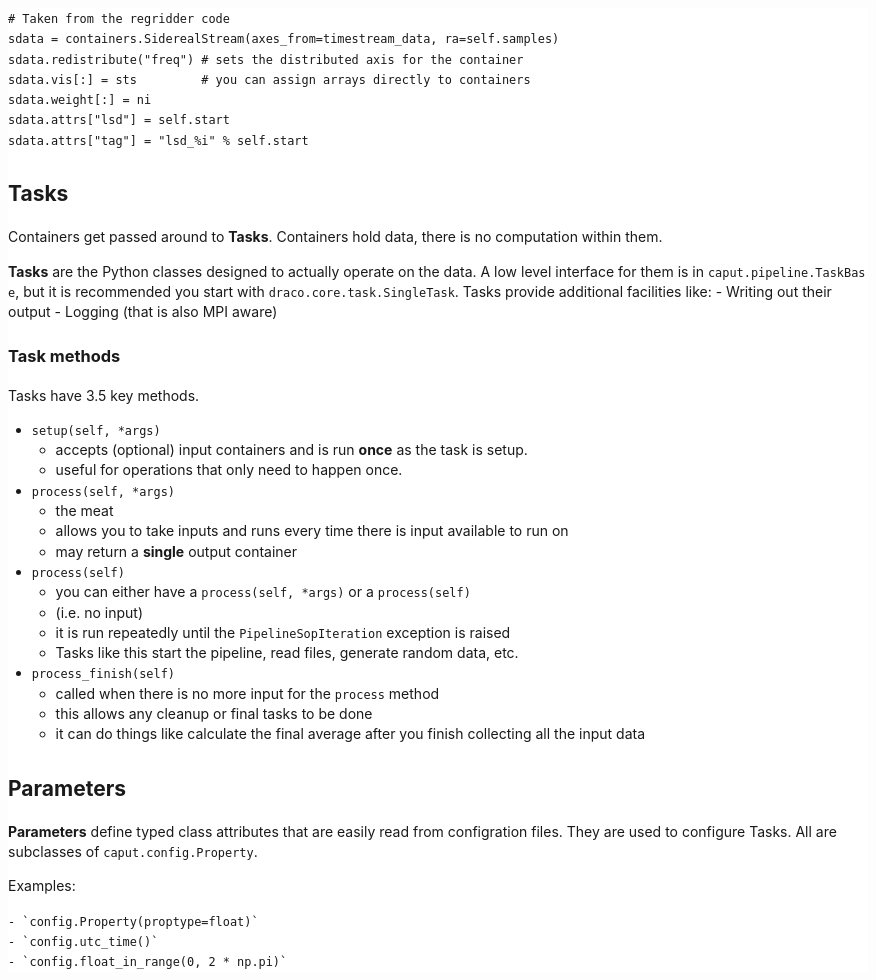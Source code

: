 ```
# Taken from the regridder code
sdata = containers.SiderealStream(axes_from=timestream_data, ra=self.samples)
sdata.redistribute("freq") # sets the distributed axis for the container
sdata.vis[:] = sts         # you can assign arrays directly to containers
sdata.weight[:] = ni
sdata.attrs["lsd"] = self.start
sdata.attrs["tag"] = "lsd_%i" % self.start
```

## Tasks

Containers get passed around to **Tasks**. Containers hold data, there is no computation within them.

**Tasks** are the Python classes designed to actually operate on the data.
A low level interface for them is in `caput.pipeline.TaskBase`, but it is recommended you start with `draco.core.task.SingleTask`.
Tasks provide additional facilities like:
    - Writing out their output
    - Logging (that is also MPI aware)

### Task methods

Tasks have 3.5 key methods.

- `setup(self, *args)`
    - accepts (optional) input containers and is run **once** as the task is setup.
    - useful for operations that only need to happen once.
- `process(self, *args)`
    - the meat
    - allows you to take inputs and runs every time there is input available to run on
    - may return a **single** output container
- `process(self)`
    - you can either have a `process(self, *args)` or a `process(self)`
    - (i.e. no input)
    - it is run repeatedly until the `PipelineSopIteration` exception is raised
    - Tasks like this start the pipeline, read files, generate random data, etc.
- `process_finish(self)`
    - called when there is no more input for the `process` method
    - this allows any cleanup or final tasks to be done
    - it can do things like calculate the final average after you finish collecting all the input data

## Parameters

**Parameters** define typed class attributes that are easily read from configration files.
They are used to configure Tasks.
All are subclasses of `caput.config.Property`.

Examples:

    - `config.Property(proptype=float)`
    - `config.utc_time()`
    - `config.float_in_range(0, 2 * np.pi)`
